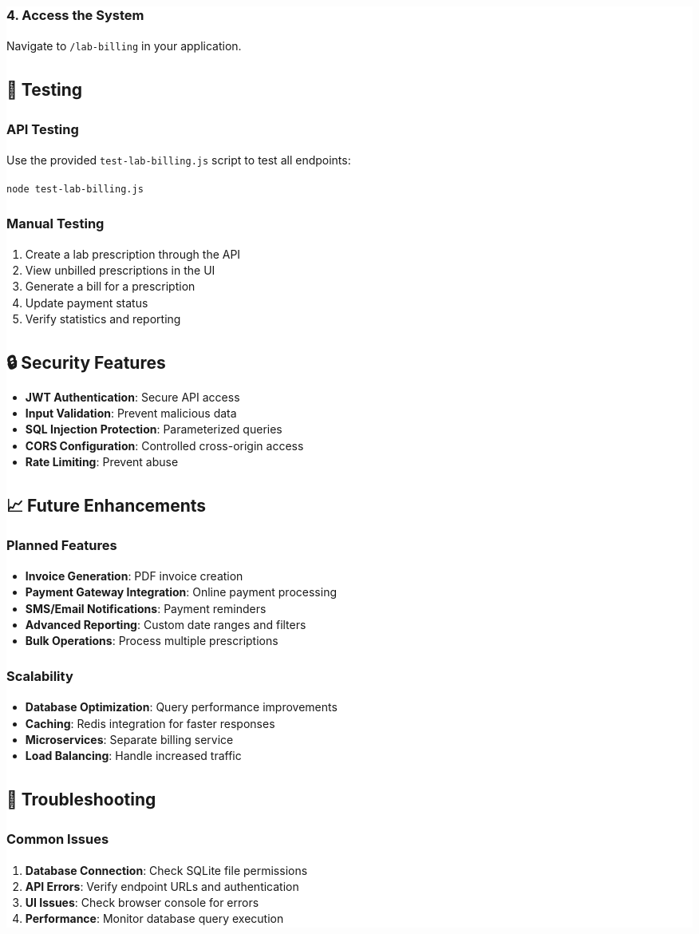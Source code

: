 ### 4. Access the System
Navigate to `/lab-billing` in your application.

## 🧪 Testing

### API Testing
Use the provided `test-lab-billing.js` script to test all endpoints:

```bash
node test-lab-billing.js
```

### Manual Testing
1. Create a lab prescription through the API
2. View unbilled prescriptions in the UI
3. Generate a bill for a prescription
4. Update payment status
5. Verify statistics and reporting

## 🔒 Security Features

- **JWT Authentication**: Secure API access
- **Input Validation**: Prevent malicious data
- **SQL Injection Protection**: Parameterized queries
- **CORS Configuration**: Controlled cross-origin access
- **Rate Limiting**: Prevent abuse

## 📈 Future Enhancements

### Planned Features
- **Invoice Generation**: PDF invoice creation
- **Payment Gateway Integration**: Online payment processing
- **SMS/Email Notifications**: Payment reminders
- **Advanced Reporting**: Custom date ranges and filters
- **Bulk Operations**: Process multiple prescriptions

### Scalability
- **Database Optimization**: Query performance improvements
- **Caching**: Redis integration for faster responses
- **Microservices**: Separate billing service
- **Load Balancing**: Handle increased traffic

## 🐛 Troubleshooting

### Common Issues
1. **Database Connection**: Check SQLite file permissions
2. **API Errors**: Verify endpoint URLs and authentication
3. **UI Issues**: Check browser console for errors
4. **Performance**: Monitor database query execution
